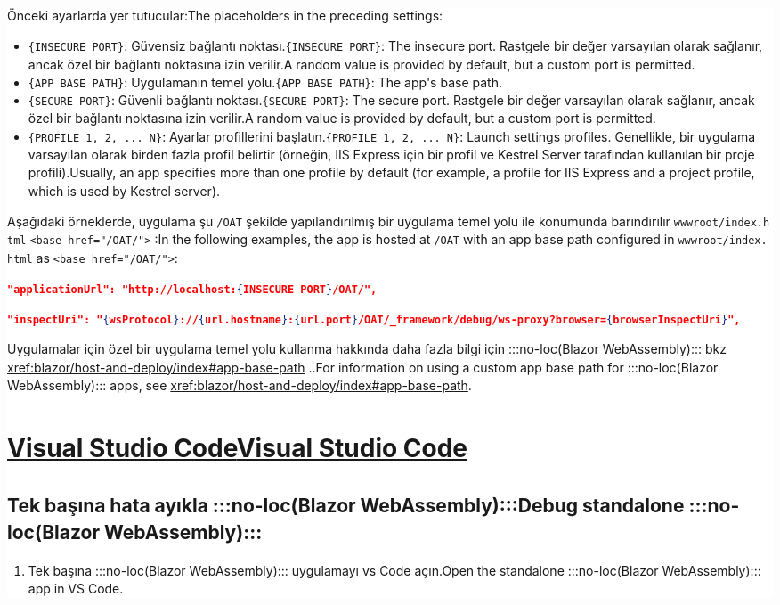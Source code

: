 <span data-ttu-id="35e8c-160">Önceki ayarlarda yer tutucular:</span><span class="sxs-lookup"><span data-stu-id="35e8c-160">The placeholders in the preceding settings:</span></span>

* <span data-ttu-id="35e8c-161">`{INSECURE PORT}`: Güvensiz bağlantı noktası.</span><span class="sxs-lookup"><span data-stu-id="35e8c-161">`{INSECURE PORT}`: The insecure port.</span></span> <span data-ttu-id="35e8c-162">Rastgele bir değer varsayılan olarak sağlanır, ancak özel bir bağlantı noktasına izin verilir.</span><span class="sxs-lookup"><span data-stu-id="35e8c-162">A random value is provided by default, but a custom port is permitted.</span></span>
* <span data-ttu-id="35e8c-163">`{APP BASE PATH}`: Uygulamanın temel yolu.</span><span class="sxs-lookup"><span data-stu-id="35e8c-163">`{APP BASE PATH}`: The app's base path.</span></span>
* <span data-ttu-id="35e8c-164">`{SECURE PORT}`: Güvenli bağlantı noktası.</span><span class="sxs-lookup"><span data-stu-id="35e8c-164">`{SECURE PORT}`: The secure port.</span></span> <span data-ttu-id="35e8c-165">Rastgele bir değer varsayılan olarak sağlanır, ancak özel bir bağlantı noktasına izin verilir.</span><span class="sxs-lookup"><span data-stu-id="35e8c-165">A random value is provided by default, but a custom port is permitted.</span></span>
* <span data-ttu-id="35e8c-166">`{PROFILE 1, 2, ... N}`: Ayarlar profillerini başlatın.</span><span class="sxs-lookup"><span data-stu-id="35e8c-166">`{PROFILE 1, 2, ... N}`: Launch settings profiles.</span></span> <span data-ttu-id="35e8c-167">Genellikle, bir uygulama varsayılan olarak birden fazla profil belirtir (örneğin, IIS Express için bir profil ve Kestrel Server tarafından kullanılan bir proje profili).</span><span class="sxs-lookup"><span data-stu-id="35e8c-167">Usually, an app specifies more than one profile by default (for example, a profile for IIS Express and a project profile, which is used by Kestrel server).</span></span>

<span data-ttu-id="35e8c-168">Aşağıdaki örneklerde, uygulama şu `/OAT` şekilde yapılandırılmış bir uygulama temel yolu ile konumunda barındırılır `wwwroot/index.html` `<base href="/OAT/">` :</span><span class="sxs-lookup"><span data-stu-id="35e8c-168">In the following examples, the app is hosted at `/OAT` with an app base path configured in `wwwroot/index.html` as `<base href="/OAT/">`:</span></span>

```json
"applicationUrl": "http://localhost:{INSECURE PORT}/OAT/",
```

```json
"inspectUri": "{wsProtocol}://{url.hostname}:{url.port}/OAT/_framework/debug/ws-proxy?browser={browserInspectUri}",
```

<span data-ttu-id="35e8c-169">Uygulamalar için özel bir uygulama temel yolu kullanma hakkında daha fazla bilgi için :::no-loc(Blazor WebAssembly)::: bkz <xref:blazor/host-and-deploy/index#app-base-path> ..</span><span class="sxs-lookup"><span data-stu-id="35e8c-169">For information on using a custom app base path for :::no-loc(Blazor WebAssembly)::: apps, see <xref:blazor/host-and-deploy/index#app-base-path>.</span></span>

# <a name="visual-studio-code"></a>[<span data-ttu-id="35e8c-170">Visual Studio Code</span><span class="sxs-lookup"><span data-stu-id="35e8c-170">Visual Studio Code</span></span>](#tab/visual-studio-code)

<h2 id="vscode"><span data-ttu-id="35e8c-171">Tek başına hata ayıkla :::no-loc(Blazor WebAssembly):::</span><span class="sxs-lookup"><span data-stu-id="35e8c-171">Debug standalone :::no-loc(Blazor WebAssembly):::</span></span></h2>

1. <span data-ttu-id="35e8c-172">Tek başına :::no-loc(Blazor WebAssembly)::: uygulamayı vs Code açın.</span><span class="sxs-lookup"><span data-stu-id="35e8c-172">Open the standalone :::no-loc(Blazor WebAssembly)::: app in VS Code.</span></span>
